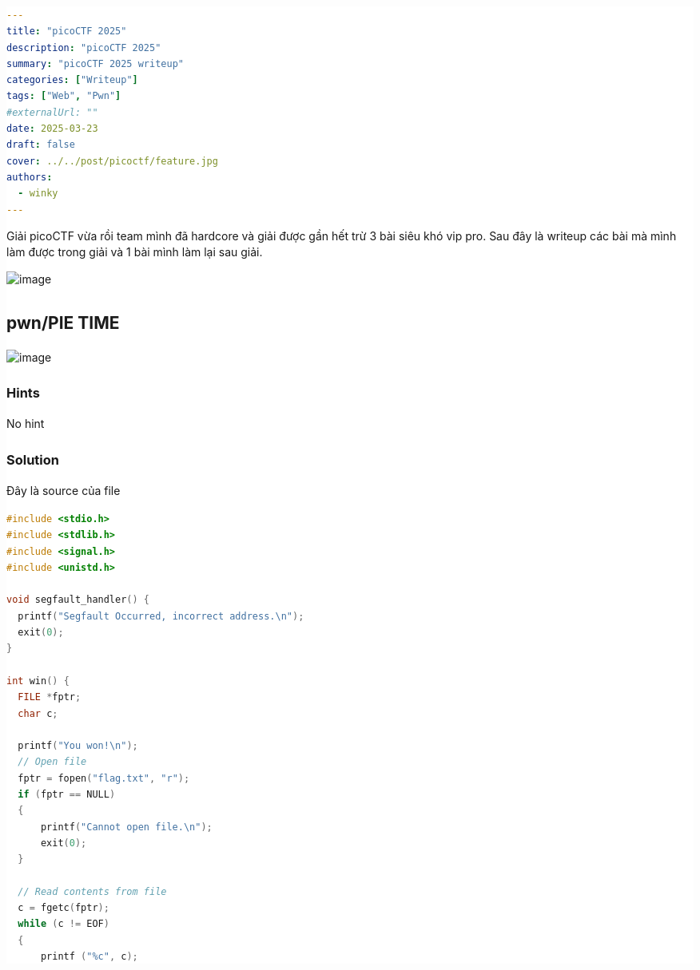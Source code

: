 ```yaml
---
title: "picoCTF 2025"
description: "picoCTF 2025"
summary: "picoCTF 2025 writeup"
categories: ["Writeup"]
tags: ["Web", "Pwn"]
#externalUrl: ""
date: 2025-03-23
draft: false
cover: ../../post/picoctf/feature.jpg
authors:
  - winky
---
```





Giải picoCTF vừa rồi team mình đã hardcore và giải được gần hết trừ 3 bài siêu khó vip pro. Sau đây là writeup các bài mà mình làm được trong giải và 1 bài mình làm lại sau giải.

![image](https://hackmd.io/_uploads/BkcgoK5hkl.png)

## pwn/PIE TIME

![image](https://hackmd.io/_uploads/ryqH_qq2kl.png)

### Hints

No hint 

### Solution

Đây là source của file 

```c
#include <stdio.h>
#include <stdlib.h>
#include <signal.h>
#include <unistd.h>

void segfault_handler() {
  printf("Segfault Occurred, incorrect address.\n");
  exit(0);
}

int win() {
  FILE *fptr;
  char c;

  printf("You won!\n");
  // Open file
  fptr = fopen("flag.txt", "r");
  if (fptr == NULL)
  {
      printf("Cannot open file.\n");
      exit(0);
  }

  // Read contents from file
  c = fgetc(fptr);
  while (c != EOF)
  {
      printf ("%c", c);
```